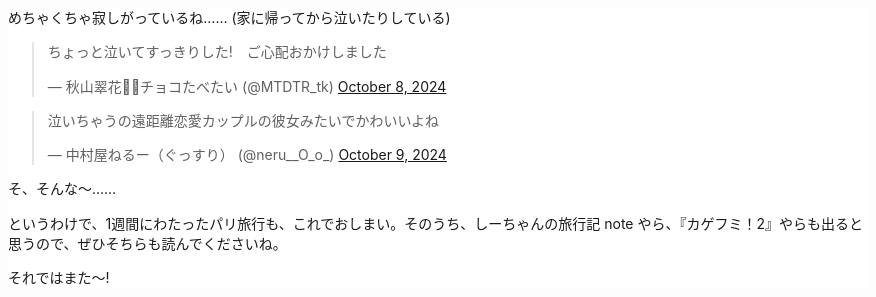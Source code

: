 めちゃくちゃ寂しがっているね…… (家に帰ってから泣いたりしている)

<blockquote class="twitter-tweet" data-media-max-width="560"><p lang="ja" dir="ltr">ちょっと泣いてすっきりした!　ご心配おかけしました</p>&mdash; 秋山翠花🍊🌊チョコたべたい (@MTDTR_tk) <a href="https://twitter.com/MTDTR_tk/status/1843718595882430954?ref_src=twsrc%5Etfw">October 8, 2024</a></blockquote> <script async src="https://platform.twitter.com/widgets.js" charset="utf-8"></script> 

<blockquote class="twitter-tweet" data-media-max-width="560"><p lang="ja" dir="ltr">泣いちゃうの遠距離恋愛カップルの彼女みたいでかわいいよね</p>&mdash; 中村屋ねるー（ぐっすり） (@neru__O_o_) <a href="https://twitter.com/neru__O_o_/status/1843853901981987046?ref_src=twsrc%5Etfw">October 9, 2024</a></blockquote> <script async src="https://platform.twitter.com/widgets.js" charset="utf-8"></script> 

そ、そんな～……

というわけで、1週間にわたったパリ旅行も、これでおしまい。そのうち、しーちゃんの旅行記 note やら、『カゲフミ！2』やらも出ると思うので、ぜひそちらも読んでくださいね。

それではまた〜!
